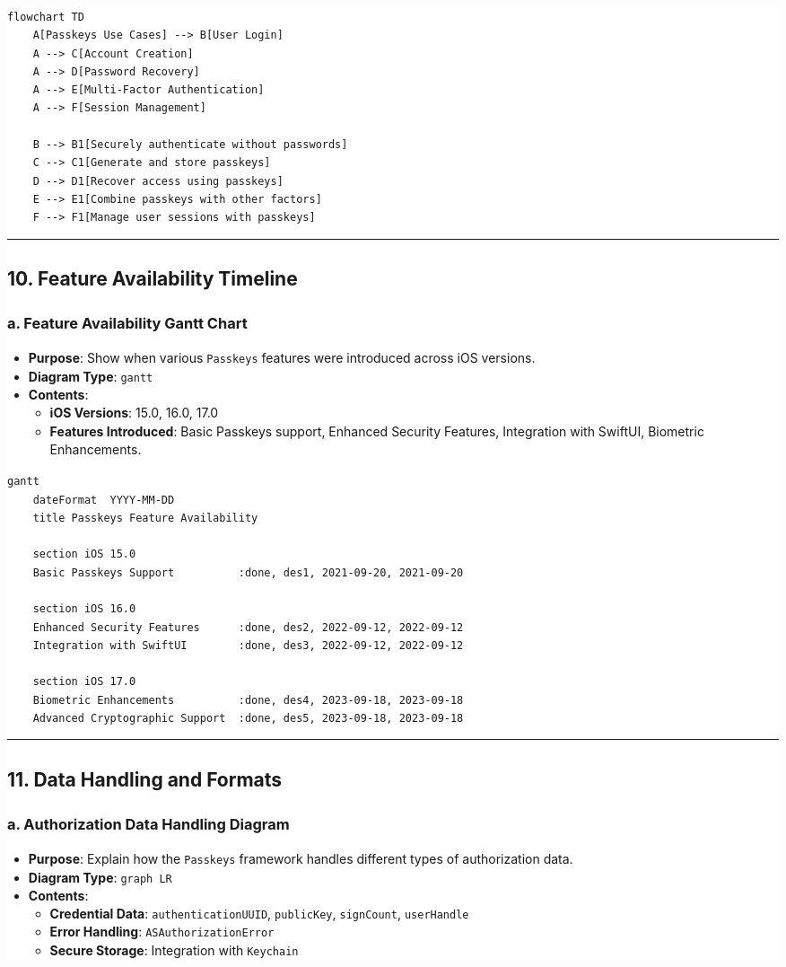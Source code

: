```mermaid
flowchart TD
    A[Passkeys Use Cases] --> B[User Login]
    A --> C[Account Creation]
    A --> D[Password Recovery]
    A --> E[Multi-Factor Authentication]
    A --> F[Session Management]
    
    B --> B1[Securely authenticate without passwords]
    C --> C1[Generate and store passkeys]
    D --> D1[Recover access using passkeys]
    E --> E1[Combine passkeys with other factors]
    F --> F1[Manage user sessions with passkeys]
```

---

## **10. Feature Availability Timeline**

### **a. Feature Availability Gantt Chart**
- **Purpose**: Show when various `Passkeys` features were introduced across iOS versions.
- **Diagram Type**: `gantt`
- **Contents**:
  - **iOS Versions**: 15.0, 16.0, 17.0
  - **Features Introduced**: Basic Passkeys support, Enhanced Security Features, Integration with SwiftUI, Biometric Enhancements.

```mermaid
gantt
    dateFormat  YYYY-MM-DD
    title Passkeys Feature Availability

    section iOS 15.0
    Basic Passkeys Support          :done, des1, 2021-09-20, 2021-09-20

    section iOS 16.0
    Enhanced Security Features      :done, des2, 2022-09-12, 2022-09-12
    Integration with SwiftUI        :done, des3, 2022-09-12, 2022-09-12

    section iOS 17.0
    Biometric Enhancements          :done, des4, 2023-09-18, 2023-09-18
    Advanced Cryptographic Support  :done, des5, 2023-09-18, 2023-09-18
```

---

## **11. Data Handling and Formats**

### **a. Authorization Data Handling Diagram**
- **Purpose**: Explain how the `Passkeys` framework handles different types of authorization data.
- **Diagram Type**: `graph LR`
- **Contents**:
  - **Credential Data**: `authenticationUUID`, `publicKey`, `signCount`, `userHandle`
  - **Error Handling**: `ASAuthorizationError`
  - **Secure Storage**: Integration with `Keychain`
